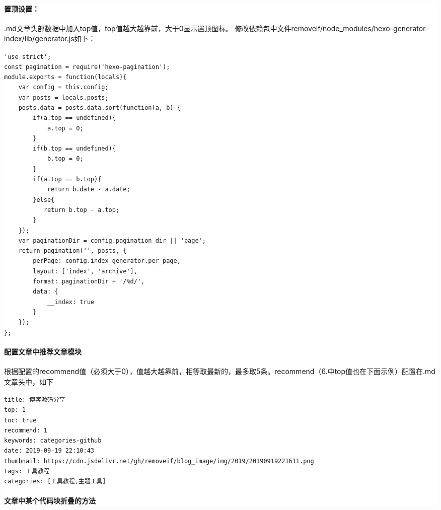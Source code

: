#### 置顶设置：

.md文章头部数据中加入top值，top值越大越靠前，大于0显示置顶图标。 修改依赖包中文件removeif/node_modules/hexo-generator-index/lib/generator.js如下：

```
'use strict';
const pagination = require('hexo-pagination');
module.exports = function(locals){
    var config = this.config;
    var posts = locals.posts;
    posts.data = posts.data.sort(function(a, b) {
        if(a.top == undefined){
            a.top = 0;
        }
        if(b.top == undefined){
            b.top = 0;
        }
        if(a.top == b.top){
            return b.date - a.date;
        }else{
           return b.top - a.top;
        }
    });
    var paginationDir = config.pagination_dir || 'page';
    return pagination('', posts, {
        perPage: config.index_generator.per_page,
        layout: ['index', 'archive'],
        format: paginationDir + '/%d/',
        data: {
            __index: true
        }
    });
};
```

#### 配置文章中推荐文章模块

根据配置的recommend值（必须大于0），值越大越靠前，相等取最新的，最多取5条。recommend（6.中top值也在下面示例）配置在.md文章头中，如下

```
title: 博客源码分享
top: 1
toc: true
recommend: 1 
keywords: categories-github
date: 2019-09-19 22:10:43
thumbnail: https://cdn.jsdelivr.net/gh/removeif/blog_image/img/2019/20190919221611.png
tags: 工具教程
categories: [工具教程,主题工具]
```

#### 文章中某个代码块折叠的方法
